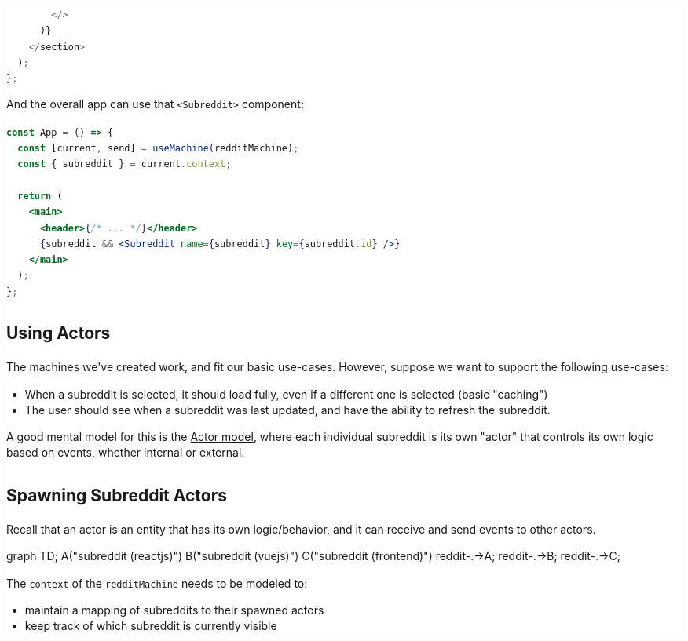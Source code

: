 ```jsx
        </>
      )}
    </section>
  );
};
```

And the overall app can use that `<Subreddit>` component:

```jsx {8}
const App = () => {
  const [current, send] = useMachine(redditMachine);
  const { subreddit } = current.context;

  return (
    <main>
      <header>{/* ... */}</header>
      {subreddit && <Subreddit name={subreddit} key={subreddit.id} />}
    </main>
  );
};
```

## Using Actors

The machines we've created work, and fit our basic use-cases. However, suppose we want to support the following use-cases:

- When a subreddit is selected, it should load fully, even if a different one is selected (basic "caching")
- The user should see when a subreddit was last updated, and have the ability to refresh the subreddit.

A good mental model for this is the [Actor model](../guides/actors.md), where each individual subreddit is its own "actor" that controls its own logic based on events, whether internal or external.

## Spawning Subreddit Actors

Recall that an actor is an entity that has its own logic/behavior, and it can receive and send events to other actors.

<mermaid>
  graph TD;
  A("subreddit (reactjs)")
  B("subreddit (vuejs)")
  C("subreddit (frontend)")
  reddit-.->A;
  reddit-.->B;
  reddit-.->C;
</mermaid>

The `context` of the `redditMachine` needs to be modeled to:

- maintain a mapping of subreddits to their spawned actors
- keep track of which subreddit is currently visible
